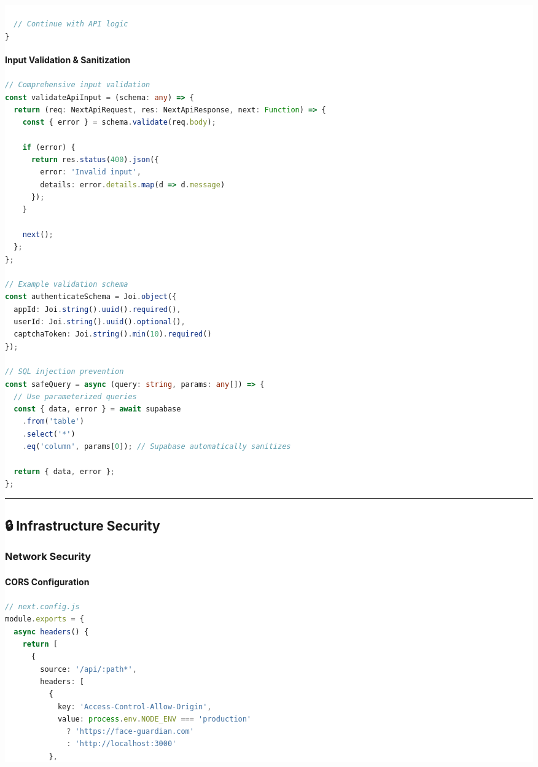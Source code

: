 ```typescript
  
  // Continue with API logic
}
```

#### **Input Validation & Sanitization**
```typescript
// Comprehensive input validation
const validateApiInput = (schema: any) => {
  return (req: NextApiRequest, res: NextApiResponse, next: Function) => {
    const { error } = schema.validate(req.body);
    
    if (error) {
      return res.status(400).json({
        error: 'Invalid input',
        details: error.details.map(d => d.message)
      });
    }
    
    next();
  };
};

// Example validation schema
const authenticateSchema = Joi.object({
  appId: Joi.string().uuid().required(),
  userId: Joi.string().uuid().optional(),
  captchaToken: Joi.string().min(10).required()
});

// SQL injection prevention
const safeQuery = async (query: string, params: any[]) => {
  // Use parameterized queries
  const { data, error } = await supabase
    .from('table')
    .select('*')
    .eq('column', params[0]); // Supabase automatically sanitizes
  
  return { data, error };
};
```

---

## 🔒 Infrastructure Security

### Network Security

#### **CORS Configuration**
```typescript
// next.config.js
module.exports = {
  async headers() {
    return [
      {
        source: '/api/:path*',
        headers: [
          {
            key: 'Access-Control-Allow-Origin',
            value: process.env.NODE_ENV === 'production' 
              ? 'https://face-guardian.com' 
              : 'http://localhost:3000'
          },
```